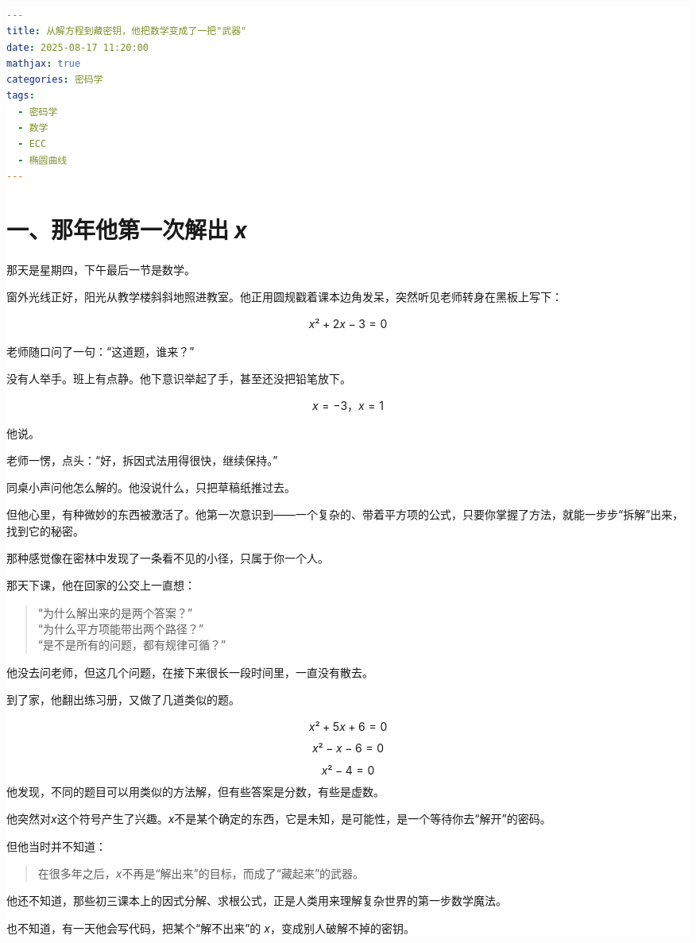 ```yaml
---
title: 从解方程到藏密钥，他把数学变成了一把"武器"
date: 2025-08-17 11:20:00
mathjax: true
categories: 密码学
tags:
  - 密码学
  - 数学
  - ECC
  - 椭圆曲线
---
```

# 一、那年他第一次解出 $x$

那天是星期四，下午最后一节是数学。

窗外光线正好，阳光从教学楼斜斜地照进教室。他正用圆规戳着课本边角发呆，突然听见老师转身在黑板上写下：

$$x² + 2x - 3 = 0$$

老师随口问了一句：“这道题，谁来？”

没有人举手。班上有点静。他下意识举起了手，甚至还没把铅笔放下。

$$x = -3，x = 1$$

他说。

老师一愣，点头：“好，拆因式法用得很快，继续保持。”

同桌小声问他怎么解的。他没说什么，只把草稿纸推过去。

但他心里，有种微妙的东西被激活了。他第一次意识到——一个复杂的、带着平方项的公式，只要你掌握了方法，就能一步步“拆解”出来，找到它的秘密。

那种感觉像在密林中发现了一条看不见的小径，只属于你一个人。

那天下课，他在回家的公交上一直想：
> “为什么解出来的是两个答案？”  
> “为什么平方项能带出两个路径？”  
> “是不是所有的问题，都有规律可循？”

他没去问老师，但这几个问题，在接下来很长一段时间里，一直没有散去。

到了家，他翻出练习册，又做了几道类似的题。

$$x² + 5x + 6 = 0$$$$x² - x - 6 = 0$$$$x² - 4 = 0$$
他发现，不同的题目可以用类似的方法解，但有些答案是分数，有些是虚数。

他突然对$x$这个符号产生了兴趣。$x$不是某个确定的东西，它是未知，是可能性，是一个等待你去“解开”的密码。

但他当时并不知道：

>在很多年之后，$x$不再是“解出来”的目标，而成了“藏起来”的武器。

他还不知道，那些初三课本上的因式分解、求根公式，正是人类用来理解复杂世界的第一步数学魔法。

也不知道，有一天他会写代码，把某个“解不出来”的 $x$，变成别人破解不掉的密钥。
